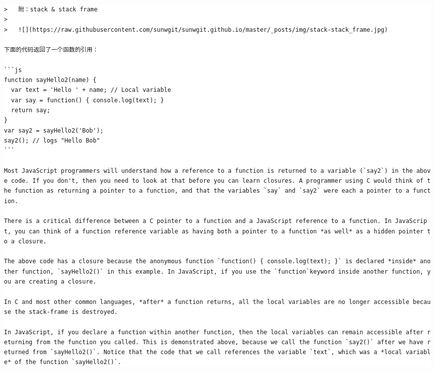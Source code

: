     >   附：stack & stack frame
    >
    >   ![](https://raw.githubusercontent.com/sunwgit/sunwgit.github.io/master/_posts/img/stack-stack_frame.jpg)

    下面的代码返回了一个函数的引用：

    ```js
    function sayHello2(name) {
      var text = 'Hello ' + name; // Local variable
      var say = function() { console.log(text); }
      return say;
    }
    var say2 = sayHello2('Bob');
    say2(); // logs "Hello Bob"
    ```

    Most JavaScript programmers will understand how a reference to a function is returned to a variable (`say2`) in the above code. If you don't, then you need to look at that before you can learn closures. A programmer using C would think of the function as returning a pointer to a function, and that the variables `say` and `say2` were each a pointer to a function.

    There is a critical difference between a C pointer to a function and a JavaScript reference to a function. In JavaScript, you can think of a function reference variable as having both a pointer to a function *as well* as a hidden pointer to a closure.

    The above code has a closure because the anonymous function `function() { console.log(text); }` is declared *inside* another function, `sayHello2()` in this example. In JavaScript, if you use the `function`keyword inside another function, you are creating a closure.

    In C and most other common languages, *after* a function returns, all the local variables are no longer accessible because the stack-frame is destroyed.

    In JavaScript, if you declare a function within another function, then the local variables can remain accessible after returning from the function you called. This is demonstrated above, because we call the function `say2()` after we have returned from `sayHello2()`. Notice that the code that we call references the variable `text`, which was a *local variable* of the function `sayHello2()`.
